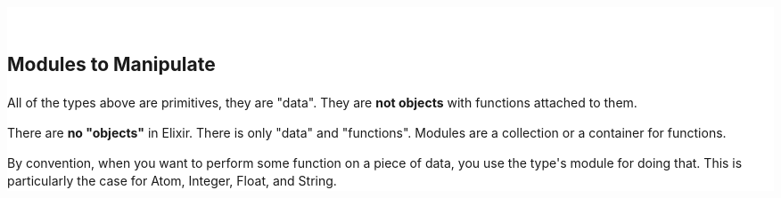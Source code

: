<br>

## Modules to Manipulate
All of the types above are primitives, they are "data". They are **not objects** with functions attached to them. 

There are **no "objects"** in Elixir. There is only "data" and "functions". Modules are a collection or a container for functions.

By convention, when you want to perform some function on a piece of data, you use the type's module for doing that. This is particularly the case for Atom, Integer, Float, and String.

